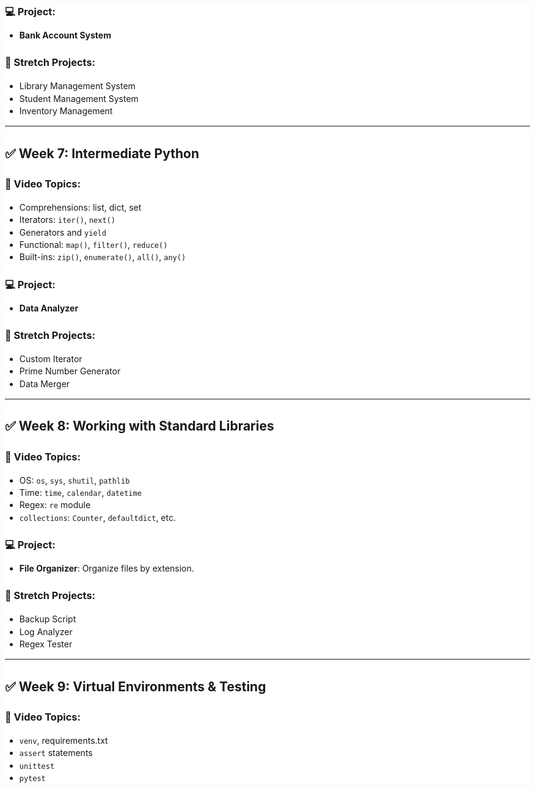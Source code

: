 ### 💻 Project:
- **Bank Account System**

### 🌟 Stretch Projects:
- Library Management System  
- Student Management System  
- Inventory Management  

---

## ✅ Week 7: Intermediate Python
### 🎥 Video Topics:
- Comprehensions: list, dict, set  
- Iterators: `iter()`, `next()`  
- Generators and `yield`  
- Functional: `map()`, `filter()`, `reduce()`  
- Built-ins: `zip()`, `enumerate()`, `all()`, `any()`  

### 💻 Project:
- **Data Analyzer**

### 🌟 Stretch Projects:
- Custom Iterator  
- Prime Number Generator  
- Data Merger  

---

## ✅ Week 8: Working with Standard Libraries
### 🎥 Video Topics:
- OS: `os`, `sys`, `shutil`, `pathlib`  
- Time: `time`, `calendar`, `datetime`  
- Regex: `re` module  
- `collections`: `Counter`, `defaultdict`, etc.  

### 💻 Project:
- **File Organizer**: Organize files by extension.

### 🌟 Stretch Projects:
- Backup Script  
- Log Analyzer  
- Regex Tester  

---

## ✅ Week 9: Virtual Environments & Testing
### 🎥 Video Topics:
- `venv`, requirements.txt  
- `assert` statements  
- `unittest`  
- `pytest`  
